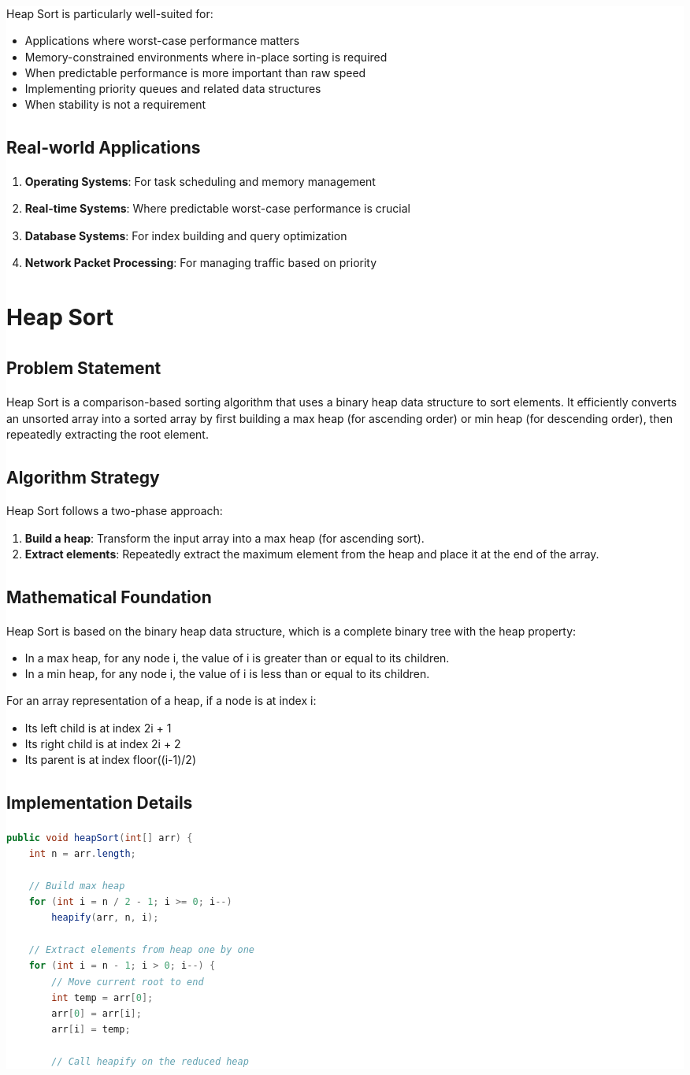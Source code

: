 Heap Sort is particularly well-suited for:

- Applications where worst-case performance matters
- Memory-constrained environments where in-place sorting is required
- When predictable performance is more important than raw speed
- Implementing priority queues and related data structures
- When stability is not a requirement

## Real-world Applications

1. **Operating Systems**: For task scheduling and memory management

2. **Real-time Systems**: Where predictable worst-case performance is crucial

3. **Database Systems**: For index building and query optimization

4. **Network Packet Processing**: For managing traffic based on priority
# Heap Sort

## Problem Statement

Heap Sort is a comparison-based sorting algorithm that uses a binary heap data structure to sort elements. It efficiently converts an unsorted array into a sorted array by first building a max heap (for ascending order) or min heap (for descending order), then repeatedly extracting the root element.

## Algorithm Strategy

Heap Sort follows a two-phase approach:

1. **Build a heap**: Transform the input array into a max heap (for ascending sort).
2. **Extract elements**: Repeatedly extract the maximum element from the heap and place it at the end of the array.

## Mathematical Foundation

Heap Sort is based on the binary heap data structure, which is a complete binary tree with the heap property:
- In a max heap, for any node i, the value of i is greater than or equal to its children.
- In a min heap, for any node i, the value of i is less than or equal to its children.

For an array representation of a heap, if a node is at index i:
- Its left child is at index 2i + 1
- Its right child is at index 2i + 2
- Its parent is at index floor((i-1)/2)

## Implementation Details

```java
public void heapSort(int[] arr) {
    int n = arr.length;

    // Build max heap
    for (int i = n / 2 - 1; i >= 0; i--)
        heapify(arr, n, i);

    // Extract elements from heap one by one
    for (int i = n - 1; i > 0; i--) {
        // Move current root to end
        int temp = arr[0];
        arr[0] = arr[i];
        arr[i] = temp;

        // Call heapify on the reduced heap
```